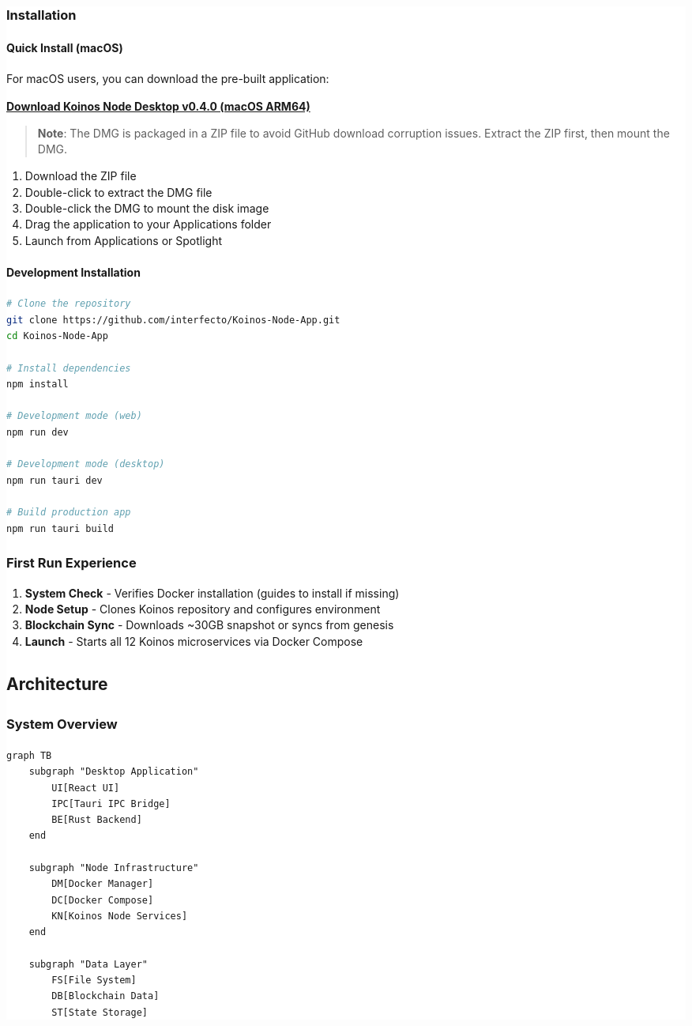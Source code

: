 ### Installation

#### Quick Install (macOS)

For macOS users, you can download the pre-built application:

**[Download Koinos Node Desktop v0.4.0 (macOS ARM64)](releases/koinos-node-app_0.4.0_aarch64.zip)**

> **Note**: The DMG is packaged in a ZIP file to avoid GitHub download corruption issues. Extract the ZIP first, then mount the DMG.

1. Download the ZIP file
2. Double-click to extract the DMG file
3. Double-click the DMG to mount the disk image
4. Drag the application to your Applications folder
5. Launch from Applications or Spotlight

#### Development Installation

```bash
# Clone the repository
git clone https://github.com/interfecto/Koinos-Node-App.git
cd Koinos-Node-App

# Install dependencies
npm install

# Development mode (web)
npm run dev

# Development mode (desktop)
npm run tauri dev

# Build production app
npm run tauri build
```

### First Run Experience

1. **System Check** - Verifies Docker installation (guides to install if missing)
2. **Node Setup** - Clones Koinos repository and configures environment
3. **Blockchain Sync** - Downloads ~30GB snapshot or syncs from genesis
4. **Launch** - Starts all 12 Koinos microservices via Docker Compose

## Architecture

### System Overview

```mermaid
graph TB
    subgraph "Desktop Application"
        UI[React UI]
        IPC[Tauri IPC Bridge]
        BE[Rust Backend]
    end
    
    subgraph "Node Infrastructure"
        DM[Docker Manager]
        DC[Docker Compose]
        KN[Koinos Node Services]
    end
    
    subgraph "Data Layer"
        FS[File System]
        DB[Blockchain Data]
        ST[State Storage]
```